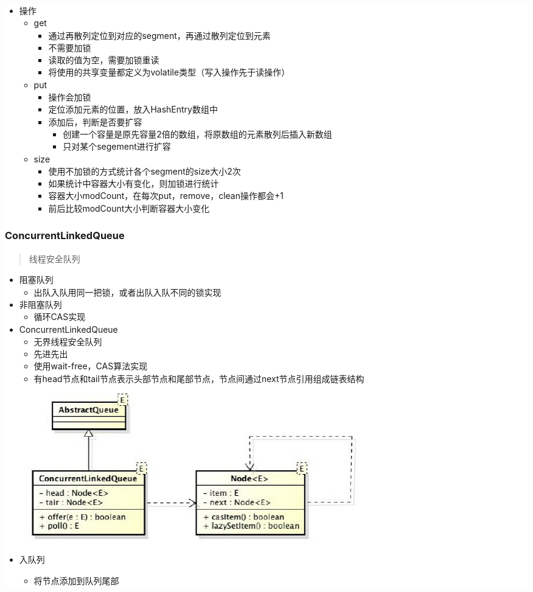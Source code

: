 - 操作
  - get
    - 通过再散列定位到对应的segment，再通过散列定位到元素
    - 不需要加锁
    - 读取的值为空，需要加锁重读
    - 将使用的共享变量都定义为volatile类型（写入操作先于读操作）
  - put
    - 操作会加锁
    - 定位添加元素的位置，放入HashEntry数组中
    - 添加后，判断是否要扩容
      - 创建一个容量是原先容量2倍的数组，将原数组的元素散列后插入新数组
      - 只对某个segement进行扩容
  - size
    - 使用不加锁的方式统计各个segment的size大小2次
    - 如果统计中容器大小有变化，则加锁进行统计
    - 容器大小modCount，在每次put，remove，clean操作都会+1
    - 前后比较modCount大小判断容器大小变化



### ConcurrentLinkedQueue

> 线程安全队列

- 阻塞队列
  - 出队入队用同一把锁，或者出队入队不同的锁实现
- 非阻塞队列
  - 循环CAS实现
- ConcurrentLinkedQueue
  - 无界线程安全队列
  - 先进先出
  - 使用wait-free，CAS算法实现
  - 有head节点和tail节点表示头部节点和尾部节点，节点间通过next节点引用组成链表结构

![1559807565579](img/01.thread47.png)

- 入队列

  - 将节点添加到队列尾部
